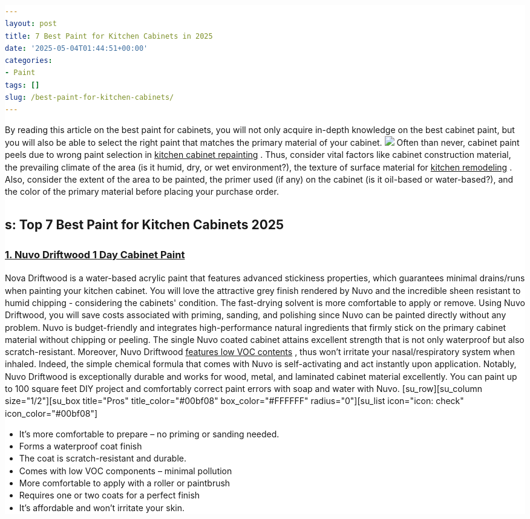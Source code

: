 ```yaml
---
layout: post
title: 7 Best Paint for Kitchen Cabinets in 2025
date: '2025-05-04T01:44:51+00:00'
categories:
- Paint
tags: []
slug: /best-paint-for-kitchen-cabinets/
---
```


By reading this article on the best paint for cabinets, you will not only acquire in-depth knowledge on the best cabinet paint, but you will also be able to select the right paint that matches the primary material of your cabinet.
![](/assets/img/12/Pest-Control.jpg)
Often than never, cabinet paint peels due to wrong paint selection in
[kitchen cabinet repainting](https://pestpolicy.com/how-to-paint-kitchen-cabinets-without-sanding/)
.
Thus, consider vital factors like cabinet construction material, the prevailing climate of the area (is it humid, dry, or wet environment?), the texture of surface material for
[kitchen remodeling](https://www.houzz.com/magazine/homeowners-workbook-how-to-remodel-your-kitchen-stsetivw-vs~1198907)
.
Also, consider the extent of the area to be painted, the primer used (if any) on the cabinet (is it oil-based or water-based?), and the color of the primary material before placing your purchase order.
## s: Top 7 Best Paint for Kitchen Cabinets 2025
### [1. Nuvo Driftwood 1 Day Cabinet Paint](https://www.amazon.com/dp/B0749QSHLN/?tag=p-policy-20)
Nova Driftwood is a water-based acrylic paint that features advanced stickiness properties, which guarantees minimal drains/runs when painting your kitchen cabinet.
[](https://www.amazon.com/dp/B0749QSHLN/?tag=p-policy-20)
[](https://www.amazon.com/dp/B0061OIK4M/?tag=p-policy-20)
[](https://www.amazon.com/dp/B06XGFSJVJ/?tag=p-policy-20)
[](https://www.amazon.com/dp/B00MDVLOBS/?tag=p-policy-20)
[](https://www.amazon.com/dp/B00MV8MWEQ/?tag=p-policy-20)
You will love the attractive grey finish rendered by Nuvo and the incredible sheen resistant to humid chipping - considering the cabinets' condition.
The fast-drying solvent is more comfortable to apply or remove. Using Nuvo Driftwood, you will save costs associated with priming, sanding, and polishing since Nuvo can be painted directly without any problem.
Nuvo is budget-friendly and integrates high-performance natural ingredients that firmly stick on the primary cabinet material without chipping or peeling. The single Nuvo coated cabinet attains excellent strength that is not only waterproof but also scratch-resistant.
Moreover, Nuvo Driftwood
[features low VOC contents](https://pestpolicy.com/best-baby-safe-paint-for-crib/)
, thus won’t irritate your nasal/respiratory system when inhaled. Indeed, the simple chemical formula that comes with Nuvo is self-activating and act instantly upon application.
Notably, Nuvo Driftwood is exceptionally durable and works for wood, metal, and laminated cabinet material excellently. You can paint up to 100 square feet DIY project and comfortably correct paint errors with soap and water with Nuvo.
[su_row][su_column size="1/2"][su_box title="Pros" title_color="#00bf08" box_color="#FFFFFF" radius="0"][su_list icon="icon: check" icon_color="#00bf08"]
- It’s more comfortable to prepare – no priming or sanding needed.
- Forms a waterproof coat finish
- The coat is scratch-resistant and durable.
- Comes with low VOC components – minimal pollution
- More comfortable to apply with a roller or paintbrush
- Requires one or two coats for a perfect finish
- It’s affordable and won’t irritate your skin.